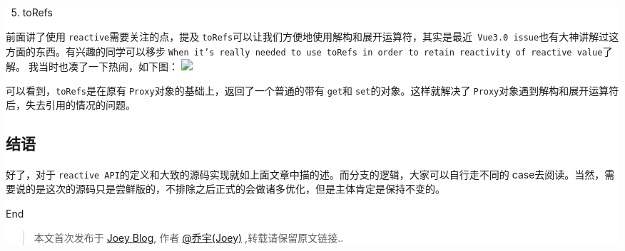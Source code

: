 5.  toRefs

前面讲了使用 `reactive`需要关注的点，提及 `toRefs`可以让我们方便地使用解构和展开运算符，其实是最近` Vue3.0 issue`也有大神讲解过这方面的东西。有兴趣的同学可以移步 `When it’s really needed to use toRefs in order to retain reactivity of reactive value`了解。
我当时也凑了一下热闹，如下图：
![](https://imgconvert.csdnimg.cn/aHR0cHM6Ly91c2VyLWdvbGQtY2RuLnhpdHUuaW8vMjAyMC8zLzIzLzE3MTA1NjQ5M2E5ZTY5YWU?x-oss-process=image/format,png)

可以看到，`toRefs`是在原有 `Proxy`对象的基础上，返回了一个普通的带有 `get`和 `set`的对象。这样就解决了 `Proxy`对象遇到解构和展开运算符后，失去引用的情况的问题。

## 结语

好了，对于 `reactive API`的定义和大致的源码实现就如上面文章中描的述。而分支的逻辑，大家可以自行走不同的 case去阅读。当然，需要说的是这次的源码只是尝鲜版的，不排除之后正式的会做诸多优化，但是主体肯定是保持不变的。


End

> 本文首次发布于 [Joey Blog](http://qiaoyu113.github.io), 作者 [@乔宇(Joey)](http://github.com/qiaoyu113) ,转载请保留原文链接..